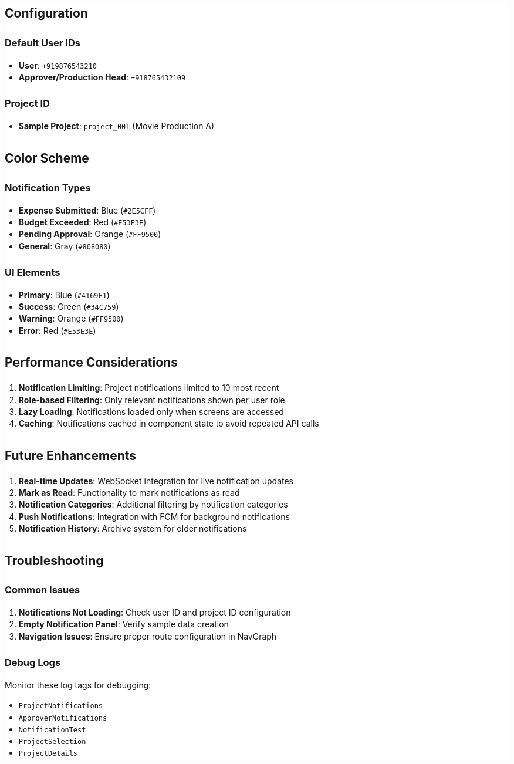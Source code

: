 ## Configuration

### Default User IDs
- **User**: `+919876543210`
- **Approver/Production Head**: `+918765432109`

### Project ID
- **Sample Project**: `project_001` (Movie Production A)

## Color Scheme

### Notification Types
- **Expense Submitted**: Blue (`#2E5CFF`)
- **Budget Exceeded**: Red (`#E53E3E`)
- **Pending Approval**: Orange (`#FF9500`)
- **General**: Gray (`#808080`)

### UI Elements
- **Primary**: Blue (`#4169E1`)
- **Success**: Green (`#34C759`)
- **Warning**: Orange (`#FF9500`)
- **Error**: Red (`#E53E3E`)

## Performance Considerations

1. **Notification Limiting**: Project notifications limited to 10 most recent
2. **Role-based Filtering**: Only relevant notifications shown per user role
3. **Lazy Loading**: Notifications loaded only when screens are accessed
4. **Caching**: Notifications cached in component state to avoid repeated API calls

## Future Enhancements

1. **Real-time Updates**: WebSocket integration for live notification updates
2. **Mark as Read**: Functionality to mark notifications as read
3. **Notification Categories**: Additional filtering by notification categories
4. **Push Notifications**: Integration with FCM for background notifications
5. **Notification History**: Archive system for older notifications

## Troubleshooting

### Common Issues

1. **Notifications Not Loading**: Check user ID and project ID configuration
2. **Empty Notification Panel**: Verify sample data creation
3. **Navigation Issues**: Ensure proper route configuration in NavGraph

### Debug Logs
Monitor these log tags for debugging:
- `ProjectNotifications`
- `ApproverNotifications`
- `NotificationTest`
- `ProjectSelection`
- `ProjectDetails`
